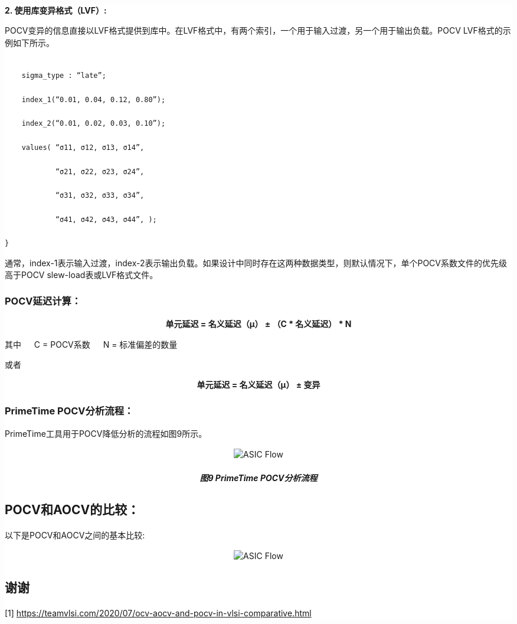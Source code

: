 **2. 使用库变异格式（LVF）:**

 POCV变异的信息直接以LVF格式提供到库中。在LVF格式中，有两个索引，一个用于输入过渡，另一个用于输出负载。POCV LVF格式的示例如下所示。

```ocv_sigma_cell_rise (“pocv_template_4x4”) {

    sigma_type : “late”;

    index_1(“0.01, 0.04, 0.12, 0.80”);

    index_2(“0.01, 0.02, 0.03, 0.10”);

    values( “σ11, σ12, σ13, σ14”,

            “σ21, σ22, σ23, σ24”,

            “σ31, σ32, σ33, σ34”,

            “σ41, σ42, σ43, σ44”, );

}
```

通常，index-1表示输入过渡，index-2表示输出负载。如果设计中同时存在这两种数据类型，则默认情况下，单个POCV系数文件的优先级高于POCV slew-load表或LVF格式文件。

### POCV延迟计算：

<center><b>单元延迟 = 名义延迟（µ） ± （C * 名义延迟） * N</b></center>

其中
&emsp; C = POCV系数
&emsp; N = 标准偏差的数量

或者

<center><b>单元延迟 = 名义延迟（µ） ± 变异</b></center>

### PrimeTime POCV分析流程：

PrimeTime工具用于POCV降低分析的流程如图9所示。

<div style="text-align:center;">
  <img src="/res/images/train_eda_4/pocvPTflow.png" alt="ASIC Flow" width="400" />
  <h5>图9 PrimeTime POCV分析流程</h5>
</div>

## POCV和AOCV的比较：

以下是POCV和AOCV之间的基本比较: 

<div style="text-align:center;">
  <img src="/res/images/train_eda_4/image-35.png" alt="ASIC Flow" width="700" />
</div>


## 谢谢

[1] https://teamvlsi.com/2020/07/ocv-aocv-and-pocv-in-vlsi-comparative.html